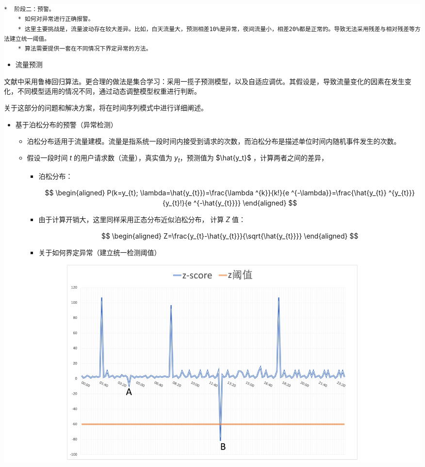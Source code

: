 	*  阶段二：预警。
		* 如何对异常进行正确报警。
		* 这里主要挑战是，流量波动存在较大差异。比如，白天流量大，预测相差10%是异常，夜间流量小，相差20%都是正常的。导致无法采用残差与相对残差等方法建立统一阈值。
		* 算法需要提供一套在不同情况下界定异常的方法。

* 流量预测

文献中采用鲁棒回归算法。更合理的做法是集合学习：采用一揽子预测模型，以及自适应调优。其假设是，导致流量变化的因素在发生变化，不同模型适用的情况不同，通过动态调整模型权重进行判断。

关于这部分的问题和解决方案，将在时间序列模式中进行详细阐述。

* 基于泊松分布的预警（异常检测）

	* 泊松分布适用于流量建模。流量是指系统一段时间内接受到请求的次数，而泊松分布是描述单位时间内随机事件发生的次数。

	* 假设一段时间 $t$ 的用户请求数（流量），真实值为  $y_t$，预测值为 $\hat{y_t}$ ，计算两者之间的差异，
		* 泊松分布：

		  $$ \begin{aligned}  P(k=y_{t}; \lambda=\hat{y_{t}})=\frac{\lambda ^{k}}{k!}{e ^{-\lambda}}=\frac{\hat{y_{t}} ^{y_{t}}}{y_{t}!}{e ^{-\hat{y_{t}}}} \end{aligned} $$
		
		* 由于计算开销大，这里同样采用正态分布近似泊松分布， 计算 $Z$ 值：

		  $$ \begin{aligned} Z=\frac{y_{t}-\hat{y_{t}}}{\sqrt{\hat{y_{t}}}} \end{aligned} $$

		* 关于如何界定异常（建立统一检测阈值）

<p align="center">
  <img src="../image/possion_zscore.png" width="600"/>
</p>
